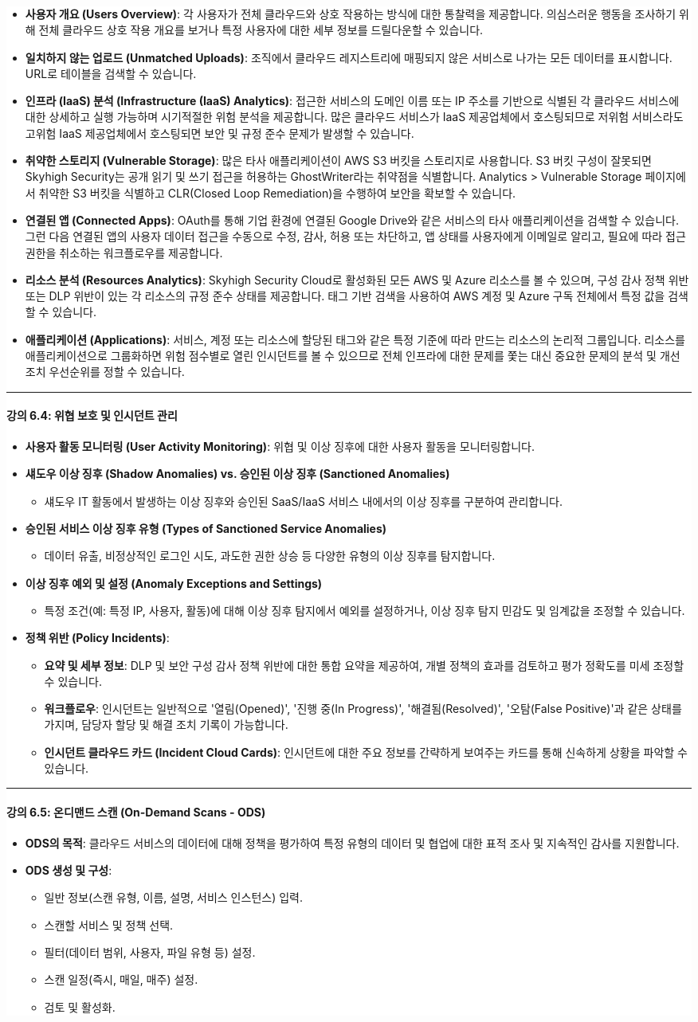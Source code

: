 - **사용자 개요 (Users Overview)**: 각 사용자가 전체 클라우드와 상호 작용하는 방식에 대한 통찰력을 제공합니다. 의심스러운 행동을 조사하기 위해 전체 클라우드 상호 작용 개요를 보거나 특정 사용자에 대한 세부 정보를 드릴다운할 수 있습니다.
    
- **일치하지 않는 업로드 (Unmatched Uploads)**: 조직에서 클라우드 레지스트리에 매핑되지 않은 서비스로 나가는 모든 데이터를 표시합니다. URL로 테이블을 검색할 수 있습니다.
    
- **인프라 (IaaS) 분석 (Infrastructure (IaaS) Analytics)**: 접근한 서비스의 도메인 이름 또는 IP 주소를 기반으로 식별된 각 클라우드 서비스에 대한 상세하고 실행 가능하며 시기적절한 위험 분석을 제공합니다. 많은 클라우드 서비스가 IaaS 제공업체에서 호스팅되므로 저위험 서비스라도 고위험 IaaS 제공업체에서 호스팅되면 보안 및 규정 준수 문제가 발생할 수 있습니다.
    
- **취약한 스토리지 (Vulnerable Storage)**: 많은 타사 애플리케이션이 AWS S3 버킷을 스토리지로 사용합니다. S3 버킷 구성이 잘못되면 Skyhigh Security는 공개 읽기 및 쓰기 접근을 허용하는 GhostWriter라는 취약점을 식별합니다. Analytics > Vulnerable Storage 페이지에서 취약한 S3 버킷을 식별하고 CLR(Closed Loop Remediation)을 수행하여 보안을 확보할 수 있습니다.
    
- **연결된 앱 (Connected Apps)**: OAuth를 통해 기업 환경에 연결된 Google Drive와 같은 서비스의 타사 애플리케이션을 검색할 수 있습니다. 그런 다음 연결된 앱의 사용자 데이터 접근을 수동으로 수정, 감사, 허용 또는 차단하고, 앱 상태를 사용자에게 이메일로 알리고, 필요에 따라 접근 권한을 취소하는 워크플로우를 제공합니다.
    
- **리소스 분석 (Resources Analytics)**: Skyhigh Security Cloud로 활성화된 모든 AWS 및 Azure 리소스를 볼 수 있으며, 구성 감사 정책 위반 또는 DLP 위반이 있는 각 리소스의 규정 준수 상태를 제공합니다. 태그 기반 검색을 사용하여 AWS 계정 및 Azure 구독 전체에서 특정 값을 검색할 수 있습니다.
    
- **애플리케이션 (Applications)**: 서비스, 계정 또는 리소스에 할당된 태그와 같은 특정 기준에 따라 만드는 리소스의 논리적 그룹입니다. 리소스를 애플리케이션으로 그룹화하면 위험 점수별로 열린 인시던트를 볼 수 있으므로 전체 인프라에 대한 문제를 쫓는 대신 중요한 문제의 분석 및 개선 조치 우선순위를 정할 수 있습니다.
    

---

#### **강의 6.4: 위협 보호 및 인시던트 관리**

- **사용자 활동 모니터링 (User Activity Monitoring)**: 위협 및 이상 징후에 대한 사용자 활동을 모니터링합니다.
    
- **섀도우 이상 징후 (Shadow Anomalies) vs. 승인된 이상 징후 (Sanctioned Anomalies)**
    - 섀도우 IT 활동에서 발생하는 이상 징후와 승인된 SaaS/IaaS 서비스 내에서의 이상 징후를 구분하여 관리합니다.
- **승인된 서비스 이상 징후 유형 (Types of Sanctioned Service Anomalies)**
    - 데이터 유출, 비정상적인 로그인 시도, 과도한 권한 상승 등 다양한 유형의 이상 징후를 탐지합니다.
- **이상 징후 예외 및 설정 (Anomaly Exceptions and Settings)**
    - 특정 조건(예: 특정 IP, 사용자, 활동)에 대해 이상 징후 탐지에서 예외를 설정하거나, 이상 징후 탐지 민감도 및 임계값을 조정할 수 있습니다.
- **정책 위반 (Policy Incidents)**:
    - **요약 및 세부 정보**: DLP 및 보안 구성 감사 정책 위반에 대한 통합 요약을 제공하여, 개별 정책의 효과를 검토하고 평가 정확도를 미세 조정할 수 있습니다.
        
    - **워크플로우**: 인시던트는 일반적으로 '열림(Opened)', '진행 중(In Progress)', '해결됨(Resolved)', '오탐(False Positive)'과 같은 상태를 가지며, 담당자 할당 및 해결 조치 기록이 가능합니다.
    - **인시던트 클라우드 카드 (Incident Cloud Cards)**: 인시던트에 대한 주요 정보를 간략하게 보여주는 카드를 통해 신속하게 상황을 파악할 수 있습니다.

---

#### **강의 6.5: 온디맨드 스캔 (On-Demand Scans - ODS)**

- **ODS의 목적**: 클라우드 서비스의 데이터에 대해 정책을 평가하여 특정 유형의 데이터 및 협업에 대한 표적 조사 및 지속적인 감사를 지원합니다.
    
- **ODS 생성 및 구성**:
    - 일반 정보(스캔 유형, 이름, 설명, 서비스 인스턴스) 입력.
        
    - 스캔할 서비스 및 정책 선택.
    - 필터(데이터 범위, 사용자, 파일 유형 등) 설정.
    - 스캔 일정(즉시, 매일, 매주) 설정.
        
    - 검토 및 활성화.
        
